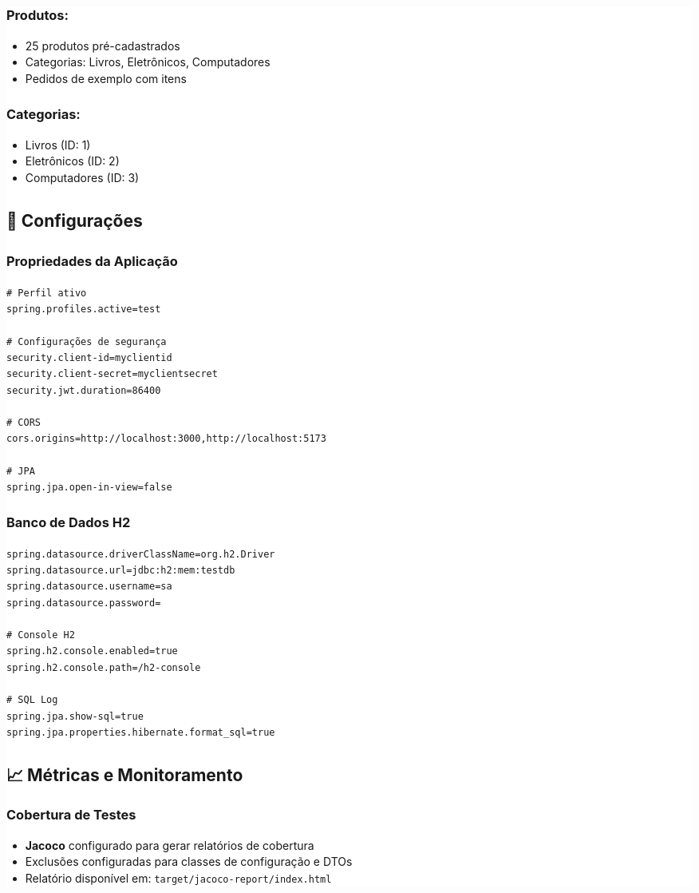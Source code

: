 ### Produtos:
- 25 produtos pré-cadastrados
- Categorias: Livros, Eletrônicos, Computadores
- Pedidos de exemplo com itens

### Categorias:
- Livros (ID: 1)
- Eletrônicos (ID: 2)
- Computadores (ID: 3)

## 🔧 Configurações

### Propriedades da Aplicação

```properties
# Perfil ativo
spring.profiles.active=test

# Configurações de segurança
security.client-id=myclientid
security.client-secret=myclientsecret
security.jwt.duration=86400

# CORS
cors.origins=http://localhost:3000,http://localhost:5173

# JPA
spring.jpa.open-in-view=false
```

### Banco de Dados H2

```properties
spring.datasource.driverClassName=org.h2.Driver
spring.datasource.url=jdbc:h2:mem:testdb
spring.datasource.username=sa
spring.datasource.password=

# Console H2
spring.h2.console.enabled=true
spring.h2.console.path=/h2-console

# SQL Log
spring.jpa.show-sql=true
spring.jpa.properties.hibernate.format_sql=true
```

## 📈 Métricas e Monitoramento

### Cobertura de Testes
- **Jacoco** configurado para gerar relatórios de cobertura
- Exclusões configuradas para classes de configuração e DTOs
- Relatório disponível em: `target/jacoco-report/index.html`
